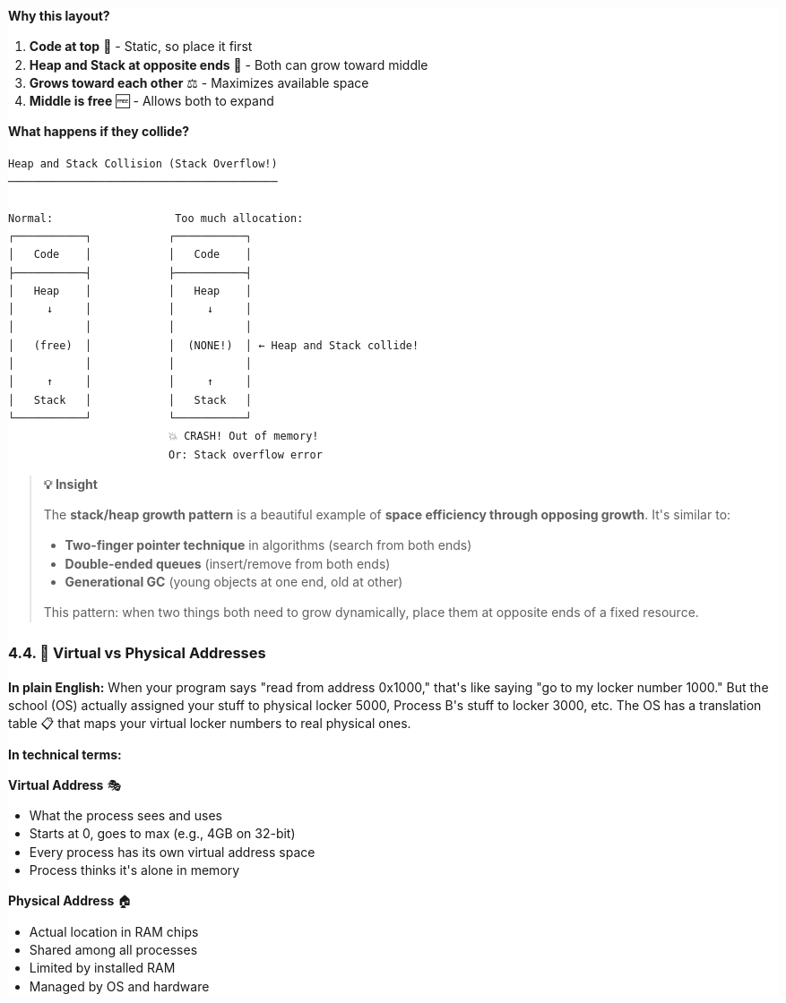 **Why this layout?**
1. **Code at top** 📍 - Static, so place it first
2. **Heap and Stack at opposite ends** 🔄 - Both can grow toward middle
3. **Grows toward each other** ⚖️ - Maximizes available space
4. **Middle is free** 🆓 - Allows both to expand

**What happens if they collide?**
```
Heap and Stack Collision (Stack Overflow!)
──────────────────────────────────────────

Normal:                   Too much allocation:
┌───────────┐            ┌───────────┐
│   Code    │            │   Code    │
├───────────┤            ├───────────┤
│   Heap    │            │   Heap    │
│     ↓     │            │     ↓     │
│           │            │           │
│   (free)  │            │  (NONE!)  │ ← Heap and Stack collide!
│           │            │           │
│     ↑     │            │     ↑     │
│   Stack   │            │   Stack   │
└───────────┘            └───────────┘
                         💥 CRASH! Out of memory!
                         Or: Stack overflow error
```

> **💡 Insight**
>
> The **stack/heap growth pattern** is a beautiful example of **space efficiency through opposing growth**. It's similar to:
> - **Two-finger pointer technique** in algorithms (search from both ends)
> - **Double-ended queues** (insert/remove from both ends)
> - **Generational GC** (young objects at one end, old at other)
>
> This pattern: when two things both need to grow dynamically, place them at opposite ends of a fixed resource.

### 4.4. 🔀 Virtual vs Physical Addresses

**In plain English:** When your program says "read from address 0x1000," that's like saying "go to my locker number 1000." But the school (OS) actually assigned your stuff to physical locker 5000, Process B's stuff to locker 3000, etc. The OS has a translation table 📋 that maps your virtual locker numbers to real physical ones.

**In technical terms:**

**Virtual Address** 🎭
- What the process sees and uses
- Starts at 0, goes to max (e.g., 4GB on 32-bit)
- Every process has its own virtual address space
- Process thinks it's alone in memory

**Physical Address** 🏠
- Actual location in RAM chips
- Shared among all processes
- Limited by installed RAM
- Managed by OS and hardware
